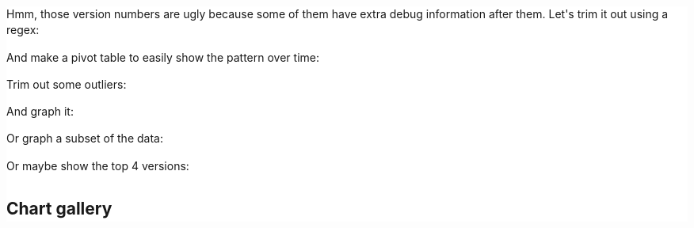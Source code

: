 <iframe src="/?url=example1.json&group=ver,serial;&group=ver;serial&order=ver">
</iframe>

Hmm, those version numbers are ugly because some of them
have extra debug information after them.  Let's trim it
out using a regex:

<iframe
src="/?url=example1.json&extract_regexp=ver=(v)ersion-([^-.]*)&group=ver,serial;&group=ver;serial&order=ver">
</iframe>

And make a pivot table to easily show the pattern over
time:

<iframe
src="/?url=example1.json&extract_regexp=ver=(v)ersion-([^-.]*)&group=date,ver,serial;&order=date,ver&pivot=date;ver;serial">
</iframe>

Trim out some outliers:

<iframe
src="/?url=example1.json&extract_regexp=ver=(v)ersion-([^-.]*)&group=date,ver,serial;&order=date,ver&group=date,ver;serial&filter=serial&gt;10&filter=ver&gt;&pivot=date;ver;serial">
</iframe>

And graph it:

<iframe
src="/?url=example1.json&extract_regexp=ver=(v)ersion-([^-.]*)&group=date,ver,serial;&order=date,ver&group=date,ver;serial&filter=serial&gt;10&filter=ver&gt;&pivot=date;ver;serial&chart=stacked">
</iframe>

Or graph a subset of the data:

<iframe
src="/?url=example1.json&extract_regexp=ver=(v)ersion-([^-.]*)&group=date,ver,serial;&order=date,ver&q=v35,v37,v36&pivot=date;ver;serial&chart=line">
</iframe>

Or maybe show the top 4 versions:

<iframe
src="/?url=example1.json&group=ver,serial;&filter=ver&gt;&order=ver&group=ver;serial&order=-serial&limit=4&chart=pie">
</iframe>


## Chart gallery

<div class="gallery">
<iframe src="/?url=example1.json&extract_regexp=ver=(v)ersion-([^-.]*)&group=date,ver,serial;&order=date,ver&group=date,ver;serial&filter=serial&gt;10&filter=ver&gt;&pivot=date;ver;serial&chart=stacked"></iframe>
<iframe src="/?url=example1.json&extract_regexp=ver=(v)ersion-([^-.]*)&group=date,ver,serial;&order=date,ver&group=date,ver;serial&filter=serial&gt;10&filter=ver&gt;&pivot=date;ver;serial&chart=line"></iframe>
<iframe src="/?url=example1.json&group=ver,serial;&filter=ver&gt;&order=ver&group=ver;serial&order=-serial&limit=4&chart=column"></iframe>
<iframe src="/?url=example1.json&group=ver,serial;&filter=ver&gt;&order=ver&group=ver;serial&order=-serial&limit=4&chart=bar"></iframe>
<iframe src="/?url=example1.json&group=ver,serial;&filter=ver&gt;&order=ver&group=ver;serial&order=-serial&limit=4&chart=pie"></iframe>
<iframe src="/?url=example1.json&group=flag,ver,serial;&treegroup=flag,ver;serial&chart=tree"></iframe>
<iframe src="/?url=example2.json&pivot=date;state;NumDevices&group=date,upgraded,rebooted,rebooted,idle&chart=candle"></iframe>
<iframe src="/?url=example2.json&pivot=date;state;NumDevices&chart=timeline"></iframe>